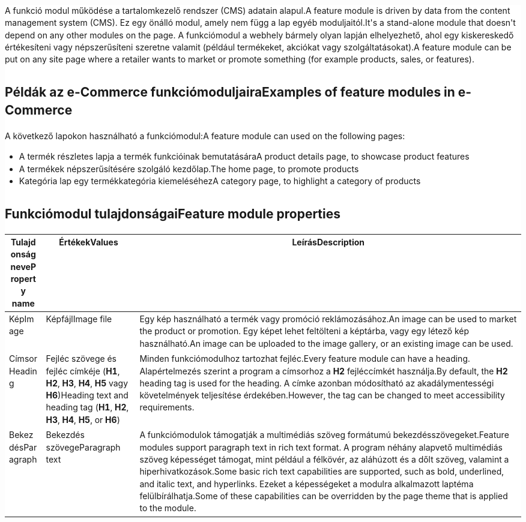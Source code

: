 <span data-ttu-id="79ecd-108">A funkció modul működése a tartalomkezelő rendszer (CMS) adatain alapul.</span><span class="sxs-lookup"><span data-stu-id="79ecd-108">A feature module is driven by data from the content management system (CMS).</span></span> <span data-ttu-id="79ecd-109">Ez egy önálló modul, amely nem függ a lap egyéb moduljaitól.</span><span class="sxs-lookup"><span data-stu-id="79ecd-109">It's a stand-alone module that doesn't depend on any other modules on the page.</span></span> <span data-ttu-id="79ecd-110">A funkciómodul a webhely bármely olyan lapján elhelyezhető, ahol egy kiskereskedő értékesíteni vagy népszerűsíteni szeretne valamit (például termékeket, akciókat vagy szolgáltatásokat).</span><span class="sxs-lookup"><span data-stu-id="79ecd-110">A feature module can be put on any site page where a retailer wants to market or promote something (for example products, sales, or features).</span></span>

## <a name="examples-of-feature-modules-in-e-commerce"></a><span data-ttu-id="79ecd-111">Példák az e-Commerce funkciómoduljaira</span><span class="sxs-lookup"><span data-stu-id="79ecd-111">Examples of feature modules in e-Commerce</span></span>

<span data-ttu-id="79ecd-112">A következő lapokon használható a funkciómodul:</span><span class="sxs-lookup"><span data-stu-id="79ecd-112">A feature module can used on the following pages:</span></span>

- <span data-ttu-id="79ecd-113">A termék részletes lapja a termék funkcióinak bemutatására</span><span class="sxs-lookup"><span data-stu-id="79ecd-113">A product details page, to showcase product features</span></span>
- <span data-ttu-id="79ecd-114">A termékek népszerűsítésére szolgáló kezdőlap.</span><span class="sxs-lookup"><span data-stu-id="79ecd-114">The home page, to promote products</span></span>
- <span data-ttu-id="79ecd-115">Kategória lap egy termékkategória kiemeléséhez</span><span class="sxs-lookup"><span data-stu-id="79ecd-115">A category page, to highlight a category of products</span></span>

## <a name="feature-module-properties"></a><span data-ttu-id="79ecd-116">Funkciómodul tulajdonságai</span><span class="sxs-lookup"><span data-stu-id="79ecd-116">Feature module properties</span></span>

| <span data-ttu-id="79ecd-117">Tulajdonság neve</span><span class="sxs-lookup"><span data-stu-id="79ecd-117">Property name</span></span>     | <span data-ttu-id="79ecd-118">Értékek</span><span class="sxs-lookup"><span data-stu-id="79ecd-118">Values</span></span> | <span data-ttu-id="79ecd-119">Leírás</span><span class="sxs-lookup"><span data-stu-id="79ecd-119">Description</span></span> |
|-------------------|--------|-------------|
| <span data-ttu-id="79ecd-120">Kép</span><span class="sxs-lookup"><span data-stu-id="79ecd-120">Image</span></span>             | <span data-ttu-id="79ecd-121">Képfájl</span><span class="sxs-lookup"><span data-stu-id="79ecd-121">Image file</span></span> | <span data-ttu-id="79ecd-122">Egy kép használható a termék vagy promóció reklámozásához.</span><span class="sxs-lookup"><span data-stu-id="79ecd-122">An image can be used to market the product or promotion.</span></span> <span data-ttu-id="79ecd-123">Egy képet lehet feltölteni a képtárba, vagy egy létező kép használható.</span><span class="sxs-lookup"><span data-stu-id="79ecd-123">An image can be uploaded to the image gallery, or an existing image can be used.</span></span> |
| <span data-ttu-id="79ecd-124">Címsor</span><span class="sxs-lookup"><span data-stu-id="79ecd-124">Heading</span></span>           | <span data-ttu-id="79ecd-125">Fejléc szövege és fejléc címkéje (**H1**, **H2**, **H3**, **H4**, **H5** vagy **H6**)</span><span class="sxs-lookup"><span data-stu-id="79ecd-125">Heading text and heading tag (**H1**, **H2**, **H3**, **H4**, **H5**, or **H6**)</span></span> | <span data-ttu-id="79ecd-126">Minden funkciómodulhoz tartozhat fejléc.</span><span class="sxs-lookup"><span data-stu-id="79ecd-126">Every feature module can have a heading.</span></span> <span data-ttu-id="79ecd-127">Alapértelmezés szerint a program a címsorhoz a **H2** fejléccímkét használja.</span><span class="sxs-lookup"><span data-stu-id="79ecd-127">By default, the **H2** heading tag is used for the heading.</span></span> <span data-ttu-id="79ecd-128">A címke azonban módosítható az akadálymentességi követelmények teljesítése érdekében.</span><span class="sxs-lookup"><span data-stu-id="79ecd-128">However, the tag can be changed to meet accessibility requirements.</span></span> |
| <span data-ttu-id="79ecd-129">Bekezdés</span><span class="sxs-lookup"><span data-stu-id="79ecd-129">Paragraph</span></span>         | <span data-ttu-id="79ecd-130">Bekezdés szövege</span><span class="sxs-lookup"><span data-stu-id="79ecd-130">Paragraph text</span></span> | <span data-ttu-id="79ecd-131">A funkciómodulok támogatják a multimédiás szöveg formátumú bekezdésszövegeket.</span><span class="sxs-lookup"><span data-stu-id="79ecd-131">Feature modules support paragraph text in rich text format.</span></span> <span data-ttu-id="79ecd-132">A program néhány alapvető multimédiás szöveg képességet támogat, mint például a félkövér, az aláhúzott és a dőlt szöveg, valamint a hiperhivatkozások.</span><span class="sxs-lookup"><span data-stu-id="79ecd-132">Some basic rich text capabilities are supported, such as bold, underlined, and italic text, and hyperlinks.</span></span> <span data-ttu-id="79ecd-133">Ezeket a képességeket a modulra alkalmazott laptéma felülbírálhatja.</span><span class="sxs-lookup"><span data-stu-id="79ecd-133">Some of these capabilities can be overridden by the page theme that is applied to the module.</span></span> |
